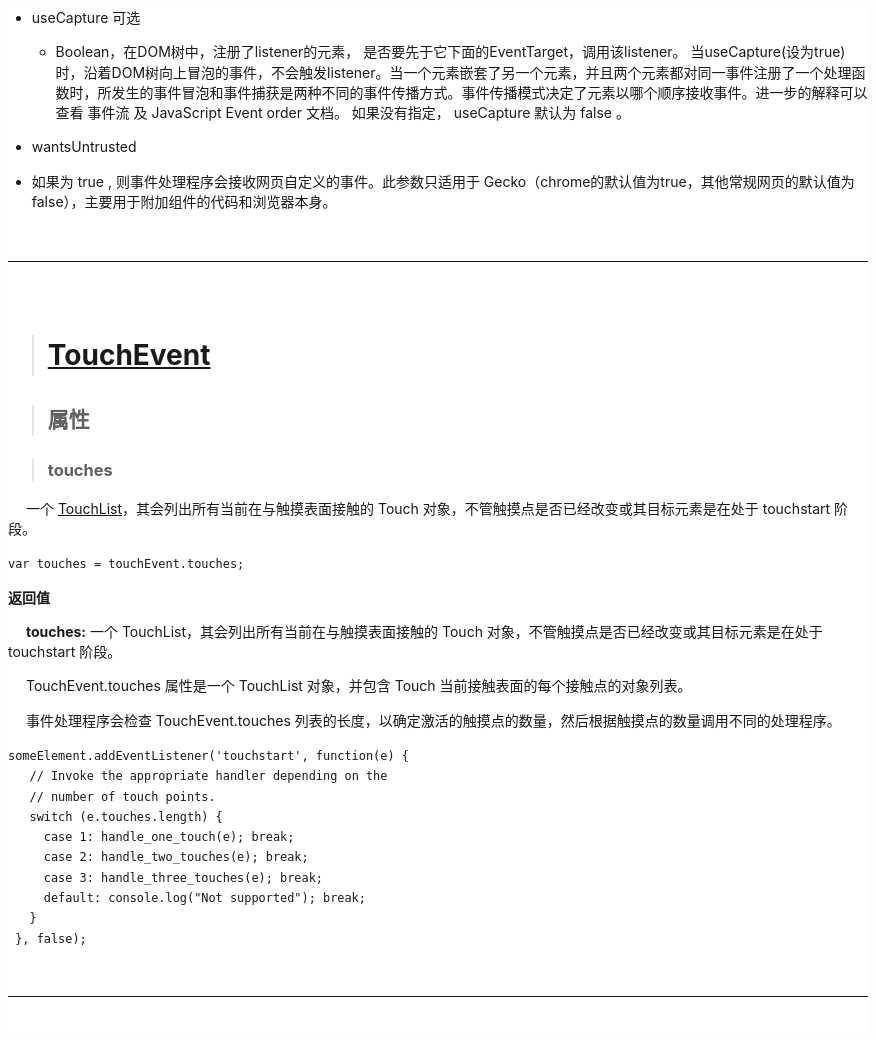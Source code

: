 - useCapture  可选
	- Boolean，在DOM树中，注册了listener的元素， 是否要先于它下面的EventTarget，调用该listener。 当useCapture(设为true) 时，沿着DOM树向上冒泡的事件，不会触发listener。当一个元素嵌套了另一个元素，并且两个元素都对同一事件注册了一个处理函数时，所发生的事件冒泡和事件捕获是两种不同的事件传播方式。事件传播模式决定了元素以哪个顺序接收事件。进一步的解释可以查看 事件流 及 JavaScript Event order 文档。 如果没有指定， useCapture 默认为 false 。 

- wantsUntrusted 
- 	如果为 true , 则事件处理程序会接收网页自定义的事件。此参数只适用于 Gecko（chrome的默认值为true，其他常规网页的默认值为false），主要用于附加组件的代码和浏览器本身。





<br/>

***
<br/>


># <h1 id="TouchEvent">[TouchEvent](https://developer.mozilla.org/zh-CN/docs/Web/API/TouchEvent)</h1>



> <h2 id="属性">属性</h2>


> <h3 id="touches">touches</h3>

&emsp; 一个 [TouchList](https://developer.mozilla.org/zh-CN/docs/Web/API/TouchList)，其会列出所有当前在与触摸表面接触的  Touch 对象，不管触摸点是否已经改变或其目标元素是在处于 touchstart 阶段。

```
var touches = touchEvent.touches;
```

**返回值**

&emsp; **touches:** 一个 TouchList，其会列出所有当前在与触摸表面接触的  Touch 对象，不管触摸点是否已经改变或其目标元素是在处于 touchstart 阶段。


&emsp; TouchEvent.touches 属性是一个 TouchList 对象，并包含 Touch 当前接触表面的每个接触点的对象列表。

&emsp; 事件处理程序会检查 TouchEvent.touches 列表的长度，以确定激活的触摸点的数量，然后根据触摸点的数量调用不同的处理程序。

```
someElement.addEventListener('touchstart', function(e) {
   // Invoke the appropriate handler depending on the
   // number of touch points.
   switch (e.touches.length) {
     case 1: handle_one_touch(e); break;
     case 2: handle_two_touches(e); break;
     case 3: handle_three_touches(e); break;
     default: console.log("Not supported"); break;
   }
 }, false);

```




<br/>

***
<br/>

